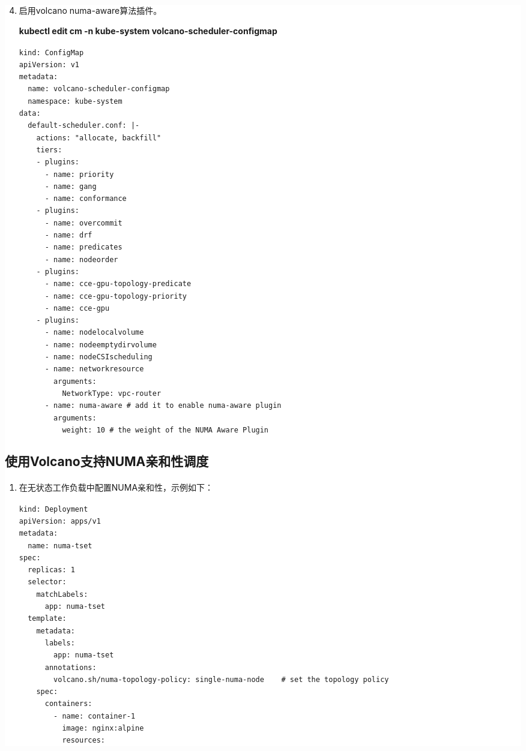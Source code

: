 4.  启用volcano numa-aware算法插件。

    **kubectl edit cm -n kube-system volcano-scheduler-configmap**

    ```
    kind: ConfigMap
    apiVersion: v1
    metadata:
      name: volcano-scheduler-configmap
      namespace: kube-system
    data:
      default-scheduler.conf: |-
        actions: "allocate, backfill"
        tiers:
        - plugins:
          - name: priority
          - name: gang
          - name: conformance
        - plugins:
          - name: overcommit
          - name: drf
          - name: predicates
          - name: nodeorder
        - plugins:
          - name: cce-gpu-topology-predicate
          - name: cce-gpu-topology-priority
          - name: cce-gpu
        - plugins:
          - name: nodelocalvolume
          - name: nodeemptydirvolume
          - name: nodeCSIscheduling
          - name: networkresource
            arguments:
              NetworkType: vpc-router
          - name: numa-aware # add it to enable numa-aware plugin
            arguments:
              weight: 10 # the weight of the NUMA Aware Plugin
    ```


## 使用Volcano支持NUMA亲和性调度<a name="section20735201818553"></a>

1.  在无状态工作负载中配置NUMA亲和性，示例如下：

    ```
    kind: Deployment
    apiVersion: apps/v1
    metadata:
      name: numa-tset
    spec:
      replicas: 1
      selector:
        matchLabels:
          app: numa-tset
      template:
        metadata:
          labels:
            app: numa-tset
          annotations:
            volcano.sh/numa-topology-policy: single-numa-node    # set the topology policy
        spec:
          containers:
            - name: container-1
              image: nginx:alpine
              resources: